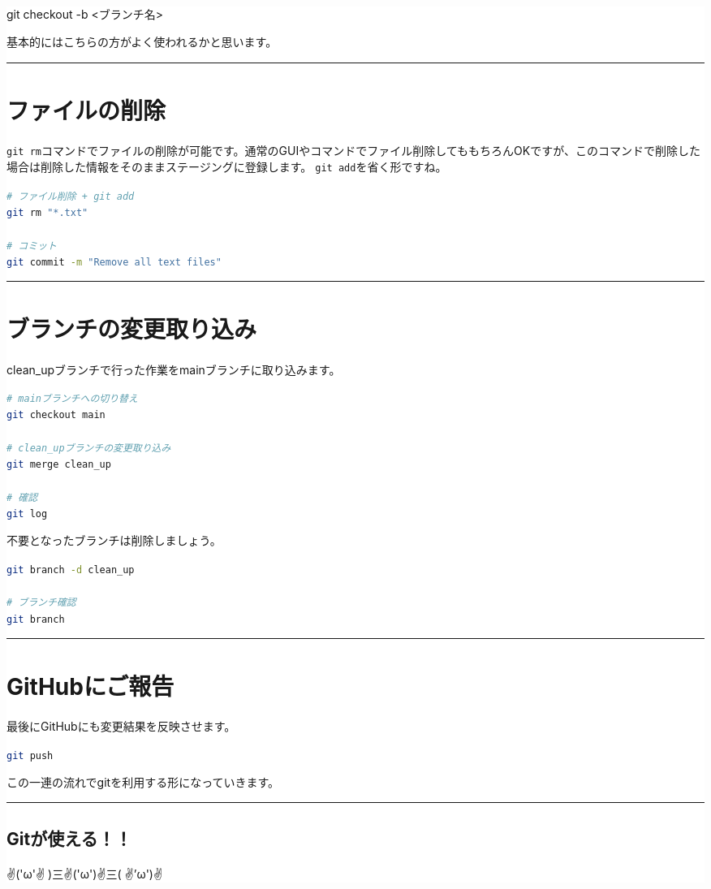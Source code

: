 git checkout -b <ブランチ名>

基本的にはこちらの方がよく使われるかと思います。

</div>

---

# ファイルの削除

`git rm`コマンドでファイルの削除が可能です。通常のGUIやコマンドでファイル削除してももちろんOKですが、このコマンドで削除した場合は削除した情報をそのままステージングに登録します。
`git add`を省く形ですね。

```bash
# ファイル削除 + git add
git rm "*.txt"

# コミット
git commit -m "Remove all text files"
```

---

# ブランチの変更取り込み

clean_upブランチで行った作業をmainブランチに取り込みます。

```bash
# mainブランチへの切り替え
git checkout main

# clean_upブランチの変更取り込み
git merge clean_up

# 確認
git log
```

不要となったブランチは削除しましょう。

```bash
git branch -d clean_up

# ブランチ確認
git branch
```

---

# GitHubにご報告

最後にGitHubにも変更結果を反映させます。

```bash
git push
```

この一連の流れでgitを利用する形になっていきます。

---


## Gitが使える！！
✌('ω'✌ )三✌('ω')✌三( ✌’ω')✌
